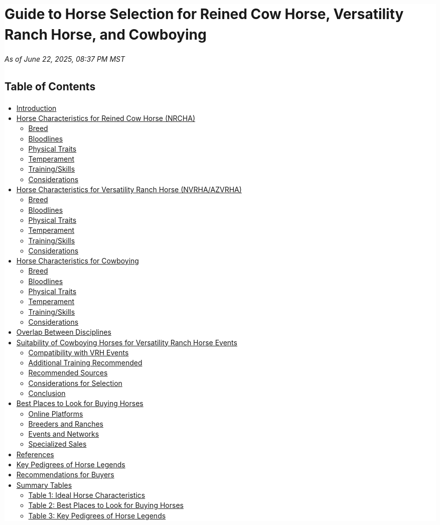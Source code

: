 # Guide to Horse Selection for Reined Cow Horse, Versatility Ranch Horse, and Cowboying

*As of June 22, 2025, 08:37 PM MST*

## Table of Contents
- [Introduction](#introduction)
- [Horse Characteristics for Reined Cow Horse (NRCHA)](#horse-characteristics-for-reined-cow-horse-nrcha)
  - [Breed](#breed)
  - [Bloodlines](#bloodlines)
  - [Physical Traits](#physical-traits)
  - [Temperament](#temperament)
  - [Training/Skills](#trainingskills)
  - [Considerations](#considerations)
- [Horse Characteristics for Versatility Ranch Horse (NVRHA/AZVRHA)](#horse-characteristics-for-versatility-ranch-horse-nvrhaazvrha)
  - [Breed](#breed-1)
  - [Bloodlines](#bloodlines-1)
  - [Physical Traits](#physical-traits-1)
  - [Temperament](#temperament-1)
  - [Training/Skills](#trainingskills-1)
  - [Considerations](#considerations-1)
- [Horse Characteristics for Cowboying](#horse-characteristics-for-cowboying)
  - [Breed](#breed-2)
  - [Bloodlines](#bloodlines-2)
  - [Physical Traits](#physical-traits-2)
  - [Temperament](#temperament-2)
  - [Training/Skills](#trainingskills-2)
  - [Considerations](#considerations-2)
- [Overlap Between Disciplines](#overlap-between-disciplines)
- [Suitability of Cowboying Horses for Versatility Ranch Horse Events](#suitability-of-cowboying-horses-for-versatility-ranch-horse-events)
  - [Compatibility with VRH Events](#compatibility-with-vrh-events)
  - [Additional Training Recommended](#additional-training-recommended)
  - [Recommended Sources](#recommended-sources)
  - [Considerations for Selection](#considerations-for-selection)
  - [Conclusion](#conclusion)
- [Best Places to Look for Buying Horses](#best-places-to-look-for-buying-horses)
  - [Online Platforms](#online-platforms)
  - [Breeders and Ranches](#breeders-and-ranches)
  - [Events and Networks](#events-and-networks)
  - [Specialized Sales](#specialized-sales)
- [References](#references)
- [Key Pedigrees of Horse Legends](#key-pedigrees-of-horse-legends)
- [Recommendations for Buyers](#recommendations-for-buyers)
- [Summary Tables](#summary-tables)
  - [Table 1: Ideal Horse Characteristics](#table-1-ideal-horse-characteristics)
  - [Table 2: Best Places to Look for Buying Horses](#table-2-best-places-to-look-for-buying-horses)
  - [Table 3: Key Pedigrees of Horse Legends](#table-3-key-pedigrees-of-horse-legends)
